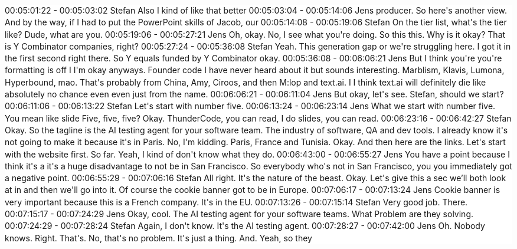 00:05:01:22 - 00:05:03:02
Stefan
Also I kind of like that better
00:05:03:04 - 00:05:14:06
Jens
producer.
So here's another view. And by the way, if I had to put the PowerPoint skills of Jacob, our
00:05:14:08 - 00:05:19:06
Stefan
On the tier list, what's the tier like? Dude, what are you.
00:05:19:06 - 00:05:27:21
Jens
Oh, okay. No, I see what you're doing. So this this. Why is it okay? That is Y Combinator
companies, right?
00:05:27:24 - 00:05:36:08
Stefan
Yeah. This generation gap or we're struggling here. I got it in the first second right there. So Y
equals funded by Y Combinator okay.
00:05:36:08 - 00:06:06:21
Jens
But I think you're you're formatting is off I I'm okay anyways. Founder code I have never heard
about it but sounds interesting. Marblism, Klavis, Lumona, Hyperbound, mao. That's probably
from China, Amy, Ciroos, and then M:lop and text.ai. I I think text.ai will definitely die like
absolutely no chance even even just from the name.
00:06:06:21 - 00:06:11:04
Jens
But okay, let's see. Stefan, should we start?
00:06:11:06 - 00:06:13:22
Stefan
Let's start with number five.
00:06:13:24 - 00:06:23:14
Jens
What we start with number five. You mean like slide Five, five, five? Okay. ThunderCode, you
can read, I do slides, you can read.
00:06:23:16 - 00:06:42:27
Stefan
Okay. So the tagline is the AI testing agent for your software team. The industry of software, QA
and dev tools. I already know it's not going to make it because it's in Paris. No, I'm kidding.
Paris, France and Tunisia. Okay. And then here are the links. Let's start with the website first. So
far. Yeah, I kind of don't know what they do.
00:06:43:00 - 00:06:55:27
Jens
You have a point because I think it's a it's a huge disadvantage to not be in San Francisco. So
everybody who's not in San Francisco, you you immediately got a negative point.
00:06:55:29 - 00:07:06:16
Stefan
All right. It's the nature of the beast. Okay. Let's give this a sec we’ll both look at in and then
we'll go into it. Of course the cookie banner got to be in Europe.
00:07:06:17 - 00:07:13:24
Jens
Cookie banner is very important because this is a French company. It's in the EU.
00:07:13:26 - 00:07:15:14
Stefan
Very good job. There.
00:07:15:17 - 00:07:24:29
Jens
Okay, cool. The AI testing agent for your software teams. What Problem are they solving.
00:07:24:29 - 00:07:28:24
Stefan
Again, I don't know. It's the AI testing agent.
00:07:28:27 - 00:07:42:00
Jens
Oh. Nobody knows. Right. That's. No, that's no problem. It's just a thing. And. Yeah, so they